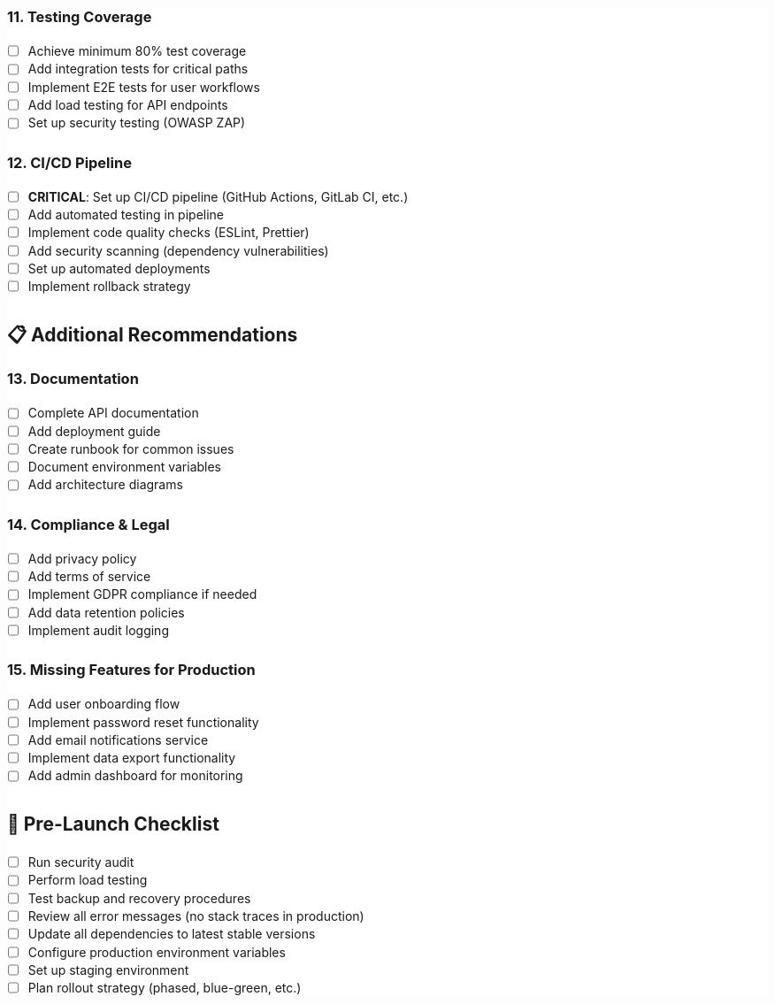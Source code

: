 ### 11. Testing Coverage
- [ ] Achieve minimum 80% test coverage
- [ ] Add integration tests for critical paths
- [ ] Implement E2E tests for user workflows
- [ ] Add load testing for API endpoints
- [ ] Set up security testing (OWASP ZAP)

### 12. CI/CD Pipeline
- [ ] **CRITICAL**: Set up CI/CD pipeline (GitHub Actions, GitLab CI, etc.)
- [ ] Add automated testing in pipeline
- [ ] Implement code quality checks (ESLint, Prettier)
- [ ] Add security scanning (dependency vulnerabilities)
- [ ] Set up automated deployments
- [ ] Implement rollback strategy

## 📋 Additional Recommendations

### 13. Documentation
- [ ] Complete API documentation
- [ ] Add deployment guide
- [ ] Create runbook for common issues
- [ ] Document environment variables
- [ ] Add architecture diagrams

### 14. Compliance & Legal
- [ ] Add privacy policy
- [ ] Add terms of service
- [ ] Implement GDPR compliance if needed
- [ ] Add data retention policies
- [ ] Implement audit logging

### 15. Missing Features for Production
- [ ] Add user onboarding flow
- [ ] Implement password reset functionality
- [ ] Add email notifications service
- [ ] Implement data export functionality
- [ ] Add admin dashboard for monitoring

## 🚀 Pre-Launch Checklist

- [ ] Run security audit
- [ ] Perform load testing
- [ ] Test backup and recovery procedures
- [ ] Review all error messages (no stack traces in production)
- [ ] Update all dependencies to latest stable versions
- [ ] Configure production environment variables
- [ ] Set up staging environment
- [ ] Plan rollout strategy (phased, blue-green, etc.)
